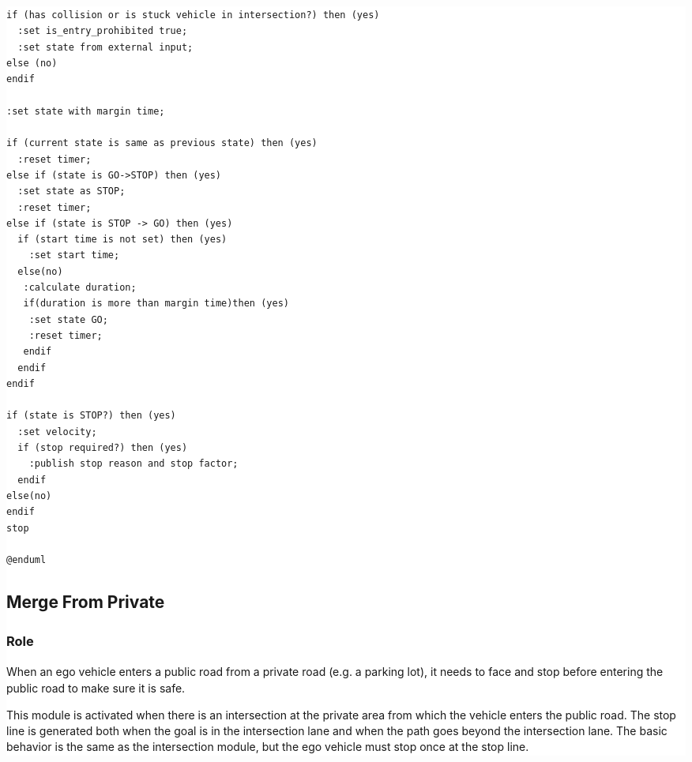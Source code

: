 ```plantuml
if (has collision or is stuck vehicle in intersection?) then (yes)
  :set is_entry_prohibited true;
  :set state from external input;
else (no)
endif

:set state with margin time;

if (current state is same as previous state) then (yes)
  :reset timer;
else if (state is GO->STOP) then (yes)
  :set state as STOP;
  :reset timer;
else if (state is STOP -> GO) then (yes)
  if (start time is not set) then (yes)
    :set start time;
  else(no)
   :calculate duration;
   if(duration is more than margin time)then (yes)
    :set state GO;
    :reset timer;
   endif
  endif
endif

if (state is STOP?) then (yes)
  :set velocity;
  if (stop required?) then (yes)
    :publish stop reason and stop factor;
  endif
else(no)
endif
stop

@enduml
```

## Merge From Private

### Role

When an ego vehicle enters a public road from a private road (e.g. a parking lot), it needs to face and stop before entering the public road to make sure it is safe.

This module is activated when there is an intersection at the private area from which the vehicle enters the public road. The stop line is generated both when the goal is in the intersection lane and when the path goes beyond the intersection lane. The basic behavior is the same as the intersection module, but the ego vehicle must stop once at the stop line.
